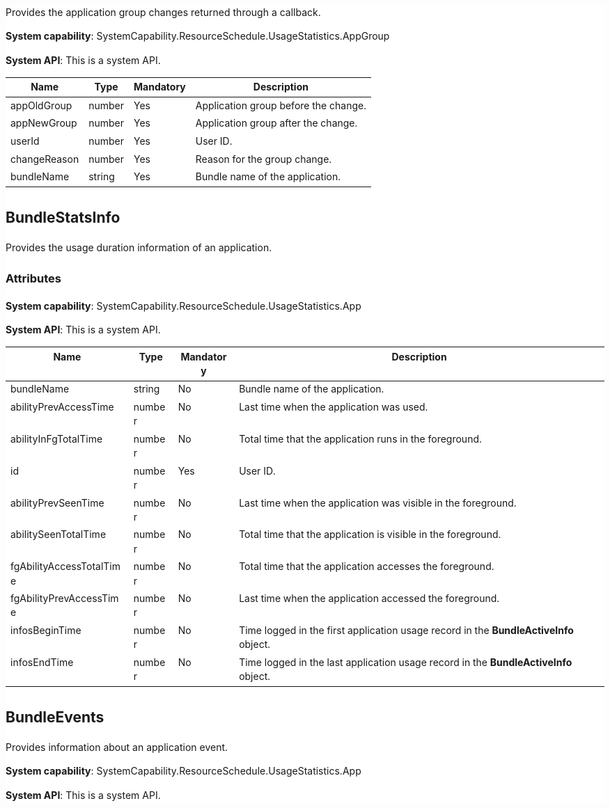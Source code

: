Provides the application group changes returned through a callback.

**System capability**: SystemCapability.ResourceSchedule.UsageStatistics.AppGroup

**System API**: This is a system API.

| Name          | Type  | Mandatory| Description            |
| ---------------- | ------ | ---- | ---------------- |
| appOldGroup | number | Yes  | Application group before the change.|
| appNewGroup | number | Yes  | Application group after the change.|
| userId           | number | Yes  | User ID.          |
| changeReason     | number | Yes  | Reason for the group change.    |
| bundleName       | string | Yes  | Bundle name of the application.        |

## BundleStatsInfo

Provides the usage duration information of an application.

### Attributes

**System capability**: SystemCapability.ResourceSchedule.UsageStatistics.App

**System API**: This is a system API.

| Name                     | Type    | Mandatory  | Description                                      |
| ------------------------ | ------ | ---- | ---------------------------------------- |
| bundleName               | string | No   | Bundle name of the application.                                   |
| abilityPrevAccessTime    | number | No   | Last time when the application was used.                            |
| abilityInFgTotalTime     | number | No   | Total time that the application runs in the foreground.                            |
| id                       | number | Yes   | User ID.|
| abilityPrevSeenTime      | number | No   | Last time when the application was visible in the foreground.|
| abilitySeenTotalTime     | number | No   | Total time that the application is visible in the foreground.|
| fgAbilityAccessTotalTime | number | No   | Total time that the application accesses the foreground.|
| fgAbilityPrevAccessTime  | number | No   | Last time when the application accessed the foreground.|
| infosBeginTime           | number | No   | Time logged in the first application usage record in the **BundleActiveInfo** object.|
| infosEndTime             | number | No   | Time logged in the last application usage record in the **BundleActiveInfo** object.|

## BundleEvents

Provides information about an application event.

**System capability**: SystemCapability.ResourceSchedule.UsageStatistics.App

**System API**: This is a system API.
